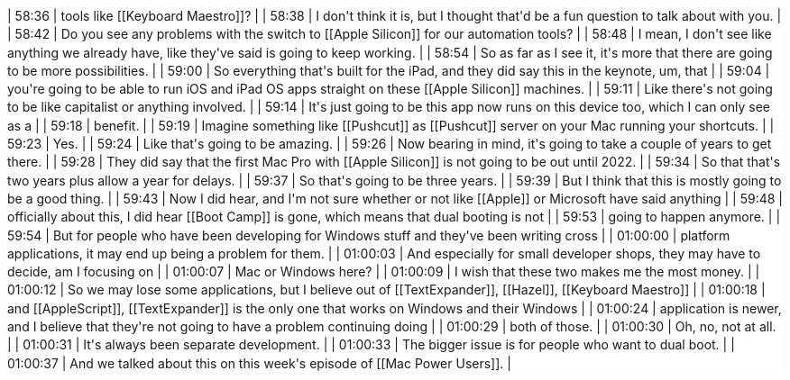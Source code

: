 | 58:36      | tools like [[Keyboard Maestro]]?                                                                                                                          |
| 58:38      | I don't think it is, but I thought that'd be a fun question to talk about with you.                                                                       |
| 58:42      | Do you see any problems with the switch to [[Apple Silicon]] for our automation tools?                                                                        |
| 58:48      | I mean, I don't see like anything we already have, like they've said is going to keep working.                                                            |
| 58:54      | So as far as I see it, it's more that there are going to be more possibilities.                                                                           |
| 59:00      | So everything that's built for the iPad, and they did say this in the keynote, um, that                                                                   |
| 59:04      | you're going to be able to run iOS and iPad OS apps straight on these [[Apple Silicon]] machines.                                                             |
| 59:11      | Like there's not going to be like capitalist or anything involved.                                                                                        |
| 59:14      | It's just going to be this app now runs on this device too, which I can only see as a                                                                     |
| 59:18      | benefit.                                                                                                                                                  |
| 59:19      | Imagine something like [[Pushcut]] as [[Pushcut]] server on your Mac running your shortcuts.                                                              |
| 59:23      | Yes.                                                                                                                                                      |
| 59:24      | Like that's going to be amazing.                                                                                                                          |
| 59:26      | Now bearing in mind, it's going to take a couple of years to get there.                                                                                   |
| 59:28      | They did say that the first Mac Pro with [[Apple Silicon]] is not going to be out until 2022.                                                                 |
| 59:34      | So that that's two years plus allow a year for delays.                                                                                                    |
| 59:37      | So that's going to be three years.                                                                                                                        |
| 59:39      | But I think that this is mostly going to be a good thing.                                                                                                 |
| 59:43      | Now I did hear, and I'm not sure whether or not like [[Apple]] or Microsoft have said anything                                                                |
| 59:48      | officially about this, I did hear [[Boot Camp]] is gone, which means that dual booting is not                                                             |
| 59:53      | going to happen anymore.                                                                                                                                  |
| 59:54      | But for people who have been developing for Windows stuff and they've been writing cross                                                                  |
| 01:00:00   | platform applications, it may end up being a problem for them.                                                                                            |
| 01:00:03   | And especially for small developer shops, they may have to decide, am I focusing on                                                                       |
| 01:00:07   | Mac or Windows here?                                                                                                                                      |
| 01:00:09   | I wish that these two makes me the most money.                                                                                                            |
| 01:00:12   | So we may lose some applications, but I believe out of [[TextExpander]], [[Hazel]], [[Keyboard Maestro]]                                                  |
| 01:00:18   | and [[AppleScript]], [[TextExpander]] is the only one that works on Windows and their Windows                                                             |
| 01:00:24   | application is newer, and I believe that they're not going to have a problem continuing doing                                                             |
| 01:00:29   | both of those.                                                                                                                                            |
| 01:00:30   | Oh, no, not at all.                                                                                                                                       |
| 01:00:31   | It's always been separate development.                                                                                                                    |
| 01:00:33   | The bigger issue is for people who want to dual boot.                                                                                                     |
| 01:00:37   | And we talked about this on this week's episode of [[Mac Power Users]].                                                                                   |